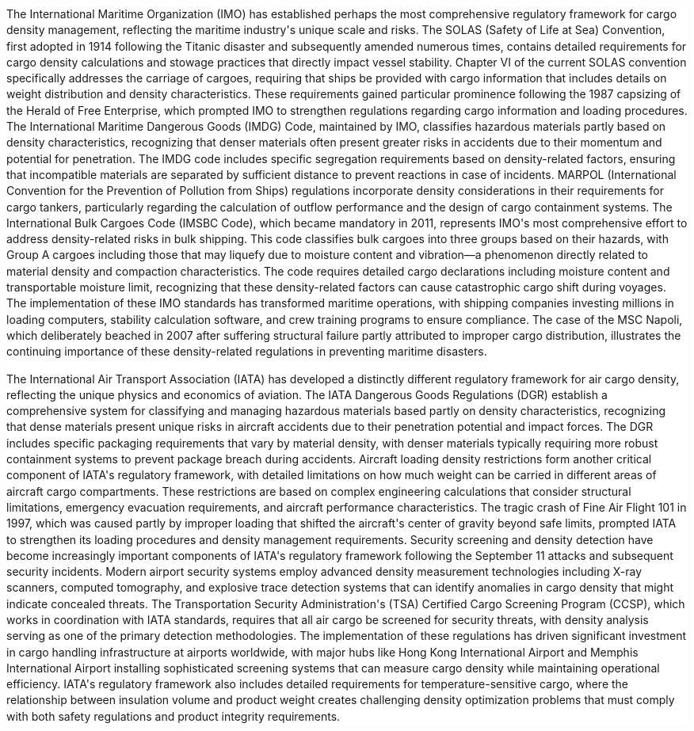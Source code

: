 The International Maritime Organization (IMO) has established perhaps the most comprehensive regulatory framework for cargo density management, reflecting the maritime industry's unique scale and risks. The SOLAS (Safety of Life at Sea) Convention, first adopted in 1914 following the Titanic disaster and subsequently amended numerous times, contains detailed requirements for cargo density calculations and stowage practices that directly impact vessel stability. Chapter VI of the current SOLAS convention specifically addresses the carriage of cargoes, requiring that ships be provided with cargo information that includes details on weight distribution and density characteristics. These requirements gained particular prominence following the 1987 capsizing of the Herald of Free Enterprise, which prompted IMO to strengthen regulations regarding cargo information and loading procedures. The International Maritime Dangerous Goods (IMDG) Code, maintained by IMO, classifies hazardous materials partly based on density characteristics, recognizing that denser materials often present greater risks in accidents due to their momentum and potential for penetration. The IMDG code includes specific segregation requirements based on density-related factors, ensuring that incompatible materials are separated by sufficient distance to prevent reactions in case of incidents. MARPOL (International Convention for the Prevention of Pollution from Ships) regulations incorporate density considerations in their requirements for cargo tankers, particularly regarding the calculation of outflow performance and the design of cargo containment systems. The International Bulk Cargoes Code (IMSBC Code), which became mandatory in 2011, represents IMO's most comprehensive effort to address density-related risks in bulk shipping. This code classifies bulk cargoes into three groups based on their hazards, with Group A cargoes including those that may liquefy due to moisture content and vibration—a phenomenon directly related to material density and compaction characteristics. The code requires detailed cargo declarations including moisture content and transportable moisture limit, recognizing that these density-related factors can cause catastrophic cargo shift during voyages. The implementation of these IMO standards has transformed maritime operations, with shipping companies investing millions in loading computers, stability calculation software, and crew training programs to ensure compliance. The case of the MSC Napoli, which deliberately beached in 2007 after suffering structural failure partly attributed to improper cargo distribution, illustrates the continuing importance of these density-related regulations in preventing maritime disasters.

The International Air Transport Association (IATA) has developed a distinctly different regulatory framework for air cargo density, reflecting the unique physics and economics of aviation. The IATA Dangerous Goods Regulations (DGR) establish a comprehensive system for classifying and managing hazardous materials based partly on density characteristics, recognizing that dense materials present unique risks in aircraft accidents due to their penetration potential and impact forces. The DGR includes specific packaging requirements that vary by material density, with denser materials typically requiring more robust containment systems to prevent package breach during accidents. Aircraft loading density restrictions form another critical component of IATA's regulatory framework, with detailed limitations on how much weight can be carried in different areas of aircraft cargo compartments. These restrictions are based on complex engineering calculations that consider structural limitations, emergency evacuation requirements, and aircraft performance characteristics. The tragic crash of Fine Air Flight 101 in 1997, which was caused partly by improper loading that shifted the aircraft's center of gravity beyond safe limits, prompted IATA to strengthen its loading procedures and density management requirements. Security screening and density detection have become increasingly important components of IATA's regulatory framework following the September 11 attacks and subsequent security incidents. Modern airport security systems employ advanced density measurement technologies including X-ray scanners, computed tomography, and explosive trace detection systems that can identify anomalies in cargo density that might indicate concealed threats. The Transportation Security Administration's (TSA) Certified Cargo Screening Program (CCSP), which works in coordination with IATA standards, requires that all air cargo be screened for security threats, with density analysis serving as one of the primary detection methodologies. The implementation of these regulations has driven significant investment in cargo handling infrastructure at airports worldwide, with major hubs like Hong Kong International Airport and Memphis International Airport installing sophisticated screening systems that can measure cargo density while maintaining operational efficiency. IATA's regulatory framework also includes detailed requirements for temperature-sensitive cargo, where the relationship between insulation volume and product weight creates challenging density optimization problems that must comply with both safety regulations and product integrity requirements.
